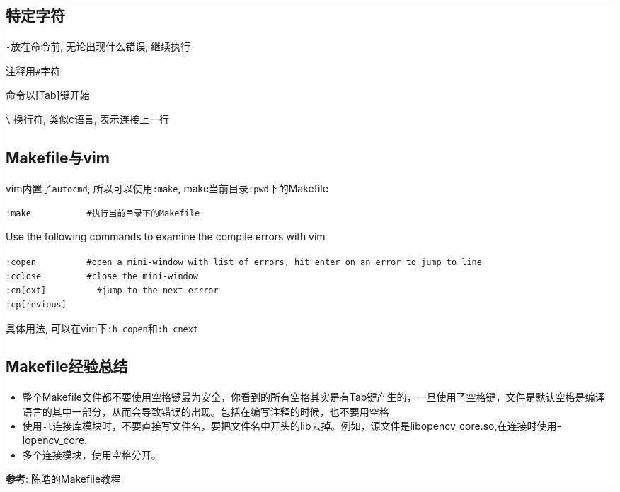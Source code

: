 

## 特定字符

`-`放在命令前, 无论出现什么错误, 继续执行


注释用`#`字符

命令以[Tab]键开始

`\` 换行符, 类似c语言, 表示连接上一行


## Makefile与vim
vim内置了`autocmd`, 所以可以使用`:make`, make当前目录`:pwd`下的Makefile
```
:make           #执行当前目录下的Makefile
```
Use the following commands to examine the compile errors with vim
```
:copen          #open a mini-window with list of errors, hit enter on an error to jump to line
:cclose         #close the mini-window
:cn[ext]          #jump to the next errror
:cp[revious]
```
具体用法, 可以在vim下`:h copen`和`:h cnext`

## Makefile经验总结
- 整个Makefile文件都不要使用空格键最为安全，你看到的所有空格其实是有Tab键产生的，一旦使用了空格键，文件是默认空格是编译语言的其中一部分，从而会导致错误的出现。包括在编写注释的时候，也不要用空格
- 使用`-l`连接库模块时，不要直接写文件名，要把文件名中开头的lib去掉。例如，源文件是libopencv_core.so,在连接时使用-lopencv_core.
- 多个连接模块，使用空格分开。


**参考**: [陈皓的Makefile教程](http://download.csdn.net/detail/tainzhi/9131861)

